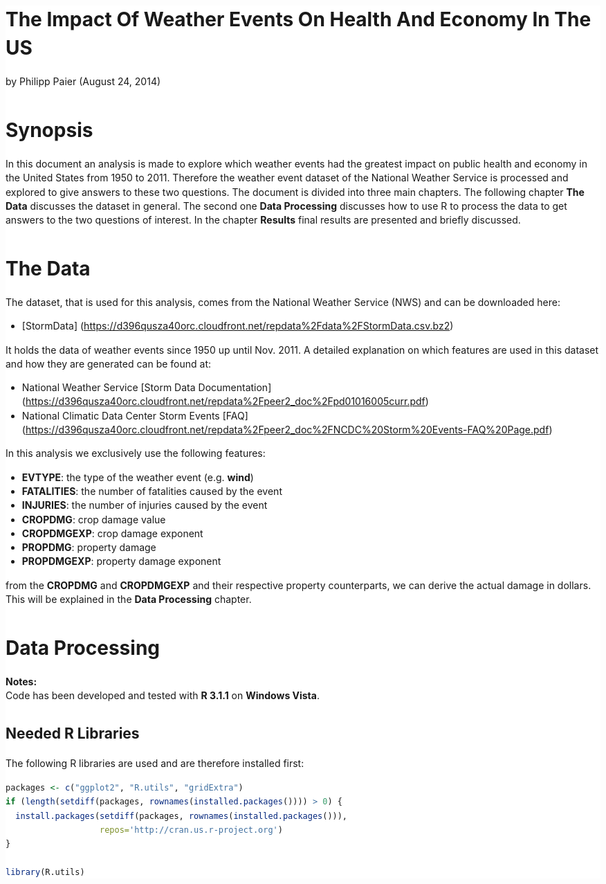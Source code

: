 The Impact Of Weather Events On Health And Economy In The US
==========================================
by Philipp Paier (August 24, 2014)


# Synopsis
In this document an analysis is made to explore which weather events had the greatest impact on public health and economy in the United States from 1950 to 2011. Therefore the weather event dataset of the National Weather Service is processed and explored to give answers to these two questions.
The document is divided into three main chapters. The following chapter **The Data** discusses the dataset in general. The second one **Data Processing** discusses how to use R to process the data to get answers to the two questions of interest. In the chapter **Results** final results are presented and briefly discussed.

# The Data
The dataset, that is used for this analysis, comes from the National Weather Service (NWS) and can be downloaded here:
- [StormData] (https://d396qusza40orc.cloudfront.net/repdata%2Fdata%2FStormData.csv.bz2)

It holds the data of weather events since 1950 up until Nov. 2011. A detailed explanation on which features are used in this dataset and how they are generated can be found at:
- National Weather Service [Storm Data Documentation] (https://d396qusza40orc.cloudfront.net/repdata%2Fpeer2_doc%2Fpd01016005curr.pdf)
- National Climatic Data Center Storm Events [FAQ] (https://d396qusza40orc.cloudfront.net/repdata%2Fpeer2_doc%2FNCDC%20Storm%20Events-FAQ%20Page.pdf)

In this analysis we exclusively use the following features:
- **EVTYPE**: the type of the weather event (e.g. **wind**)
- **FATALITIES**: the number of fatalities caused by the event
- **INJURIES**: the number of injuries caused by the event
- **CROPDMG**: crop damage value
- **CROPDMGEXP**: crop damage exponent
- **PROPDMG**: property damage
- **PROPDMGEXP**: property damage exponent

from the **CROPDMG** and **CROPDMGEXP** and their respective property counterparts, we can derive the actual damage in dollars. This will be explained in the **Data Processing** chapter.

# Data Processing

**Notes:**  
Code has been developed and tested with **R 3.1.1** on **Windows Vista**.



## Needed R Libraries
The following R libraries are used and are therefore installed first:

```r
packages <- c("ggplot2", "R.utils", "gridExtra")
if (length(setdiff(packages, rownames(installed.packages()))) > 0) {
  install.packages(setdiff(packages, rownames(installed.packages())), 
                   repos='http://cran.us.r-project.org')  
}

library(R.utils)
```
